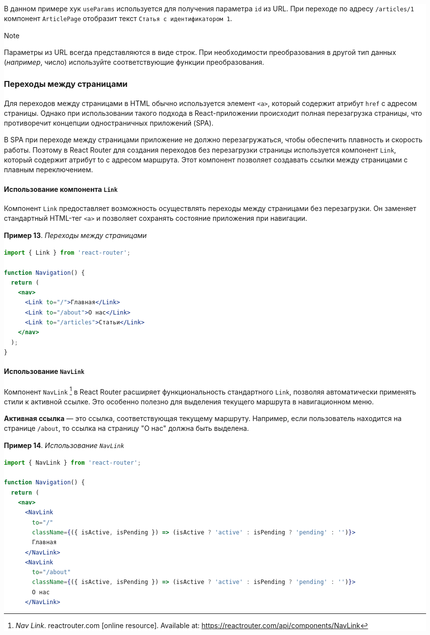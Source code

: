 В данном примере хук `useParams` используется для получения параметра `id` из URL. При переходе по адресу `/articles/1` компонент `ArticlePage` отобразит текст `Статья с идентификатором 1`.

> [!NOTE]
> Параметры из URL всегда представляются в виде строк. При необходимости преобразования в другой тип данных (_например_, число) используйте соответствующие функции преобразования.

### Переходы между страницами

Для переходов между страницами в HTML обычно используется элемент `<a>`, который содержит атрибут `href` с адресом страницы. Однако при использовании такого подхода в React-приложении происходит полная перезагрузка страницы, что противоречит концепции одностраничных приложений (SPA).

В SPA при переходе между страницами приложение не должно перезагружаться, чтобы обеспечить плавность и скорость работы. Поэтому в React Router для создания переходов без перезагрузки страницы используется компонент `Link`, который содержит атрибут to с адресом маршрута. Этот компонент позволяет создавать ссылки между страницами с плавным переключением.

#### Использование компонента `Link`

Компонент `Link` предоставляет возможность осуществлять переходы между страницами без перезагрузки. Он заменяет стандартный HTML-тег `<a>` и позволяет сохранять состояние приложения при навигации.

**Пример 13**. _Переходы между страницами_

```jsx
import { Link } from 'react-router';

function Navigation() {
  return (
    <nav>
      <Link to="/">Главная</Link>
      <Link to="/about">О нас</Link>
      <Link to="/articles">Статьи</Link>
    </nav>
  );
}
```

#### Использование `NavLink`

​Компонент `NavLink` [^5] в React Router расширяет функциональность стандартного `Link`, позволяя автоматически применять стили к активной ссылке. Это особенно полезно для выделения текущего маршрута в навигационном меню.​

**Активная ссылка** — это ссылка, соответствующая текущему маршруту. Например, если пользователь находится на странице `/about`, то ссылка на страницу "О нас" должна быть выделена.

**Пример 14**. _Использование `NavLink`_

```jsx
import { NavLink } from 'react-router';

function Navigation() {
  return (
    <nav>
      <NavLink
        to="/"
        className={({ isActive, isPending }) => (isActive ? 'active' : isPending ? 'pending' : '')}>
        Главная
      </NavLink>
      <NavLink
        to="/about"
        className={({ isActive, isPending }) => (isActive ? 'active' : isPending ? 'pending' : '')}>
        О нас
      </NavLink>
```

[^1]: _React Router_. reactrouter.com [online resource]. Available at: https://reactrouter.com
[^2]: _Pick a Mode_. reactrouter.com [online resource]. Available at: https://reactrouter.com/start/modes
[^3]: _Website Layout_. sendpulse.com [online resource]. Available at: https://sendpulse.com/support/glossary/website-layout
[^4]: _Navigation_. reactrouter.com [online resource]. Available at: https://reactrouter.com/start/declarative/navigating
[^5]: _Nav Link_. reactrouter.com [online resource]. Available at: https://reactrouter.com/api/components/NavLink